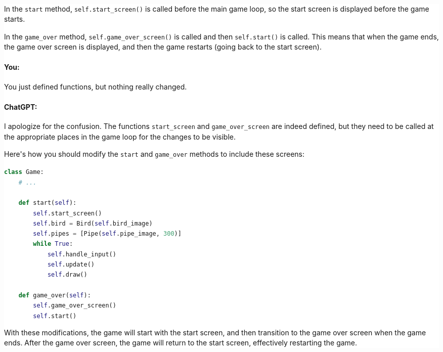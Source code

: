 In the `start` method, `self.start_screen()` is called before the main game loop, so the start screen is displayed before the game starts.

In the `game_over` method, `self.game_over_screen()` is called and then `self.start()` is called. This means that when the game ends, the game over screen is displayed, and then the game restarts (going back to the start screen).


#### You:
You just defined functions, but nothing really changed.

#### ChatGPT:
I apologize for the confusion. The functions `start_screen` and `game_over_screen` are indeed defined, but they need to be called at the appropriate places in the game loop for the changes to be visible.

Here's how you should modify the `start` and `game_over` methods to include these screens:

```python
class Game:
    # ...

    def start(self):
        self.start_screen()
        self.bird = Bird(self.bird_image)
        self.pipes = [Pipe(self.pipe_image, 300)]
        while True:
            self.handle_input()
            self.update()
            self.draw()

    def game_over(self):
        self.game_over_screen()
        self.start()
```

With these modifications, the game will start with the start screen, and then transition to the game over screen when the game ends. After the game over screen, the game will return to the start screen, effectively restarting the game.
